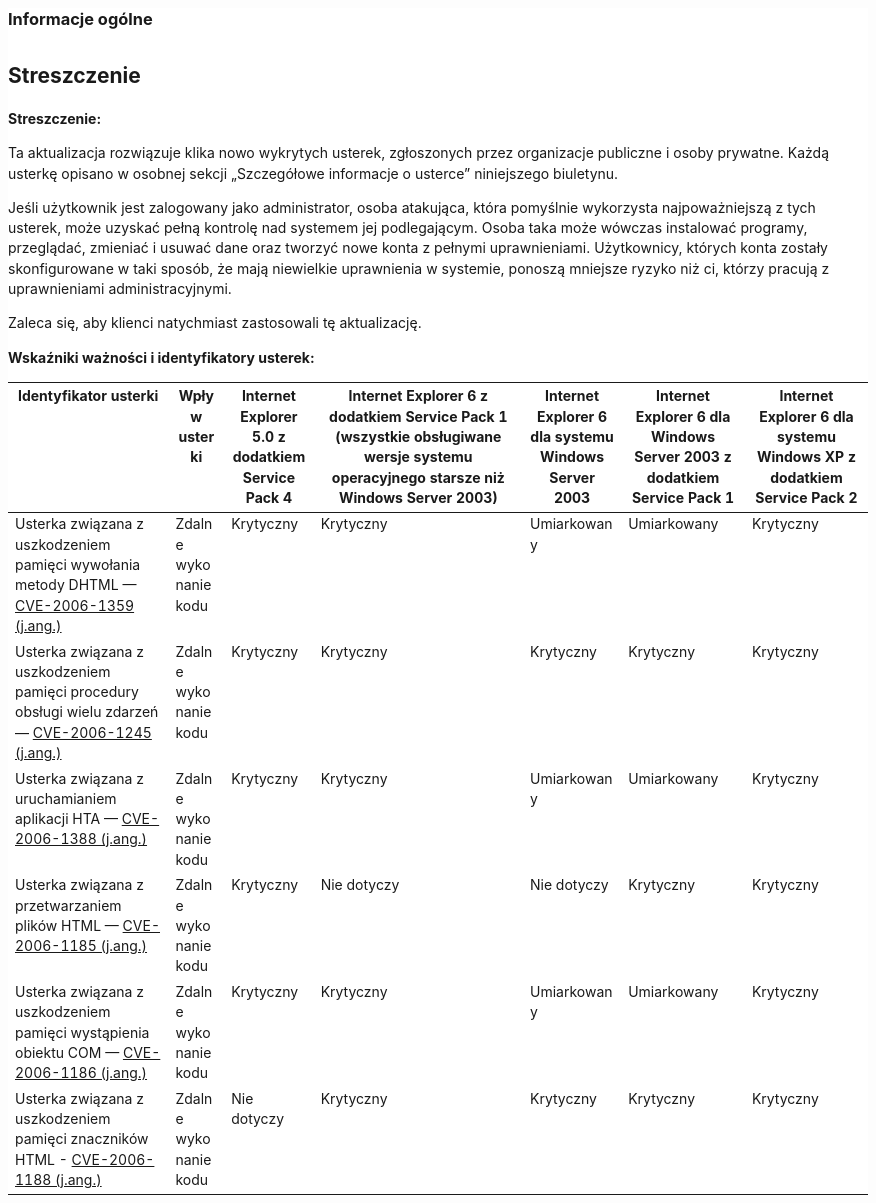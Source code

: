 ### Informacje ogólne

Streszczenie
------------

<span></span>
**Streszczenie:**

Ta aktualizacja rozwiązuje klika nowo wykrytych usterek, zgłoszonych przez organizacje publiczne i osoby prywatne. Każdą usterkę opisano w osobnej sekcji „Szczegółowe informacje o usterce” niniejszego biuletynu.

Jeśli użytkownik jest zalogowany jako administrator, osoba atakująca, która pomyślnie wykorzysta najpoważniejszą z tych usterek, może uzyskać pełną kontrolę nad systemem jej podlegającym. Osoba taka może wówczas instalować programy, przeglądać, zmieniać i usuwać dane oraz tworzyć nowe konta z pełnymi uprawnieniami. Użytkownicy, których konta zostały skonfigurowane w taki sposób, że mają niewielkie uprawnienia w systemie, ponoszą mniejsze ryzyko niż ci, którzy pracują z uprawnieniami administracyjnymi.

Zaleca się, aby klienci natychmiast zastosowali tę aktualizację.

**Wskaźniki ważności i identyfikatory usterek:**

| Identyfikator usterki                                                                                                                                                 | Wpływ usterki         | Internet Explorer 5.0 z dodatkiem Service Pack 4 | Internet Explorer 6 z dodatkiem Service Pack 1 (wszystkie obsługiwane wersje systemu operacyjnego starsze niż Windows Server 2003) | Internet Explorer 6 dla systemu Windows Server 2003 | Internet Explorer 6 dla Windows Server 2003 z dodatkiem Service Pack 1 | Internet Explorer 6 dla systemu Windows XP z dodatkiem Service Pack 2 |
|-----------------------------------------------------------------------------------------------------------------------------------------------------------------------|-----------------------|--------------------------------------------------|------------------------------------------------------------------------------------------------------------------------------------|-----------------------------------------------------|------------------------------------------------------------------------|-----------------------------------------------------------------------|
| Usterka związana z uszkodzeniem pamięci wywołania metody DHTML — [CVE-2006-1359 (j.ang.)](http://www.cve.mitre.org/cgi-bin/cvename.cgi?name=cve-2006-1359)            | Zdalne wykonanie kodu | Krytyczny                                        | Krytyczny                                                                                                                          | Umiarkowany                                         | Umiarkowany                                                            | Krytyczny                                                             |
| Usterka związana z uszkodzeniem pamięci procedury obsługi wielu zdarzeń — [CVE-2006-1245 (j.ang.)](http://www.cve.mitre.org/cgi-bin/cvename.cgi?name=cve-2006-1245)   | Zdalne wykonanie kodu | Krytyczny                                        | Krytyczny                                                                                                                          | Krytyczny                                           | Krytyczny                                                              | Krytyczny                                                             |
| Usterka związana z uruchamianiem aplikacji HTA — [CVE-2006-1388 (j.ang.)](http://www.cve.mitre.org/cgi-bin/cvename.cgi?name=cve-2006-1388)                            | Zdalne wykonanie kodu | Krytyczny                                        | Krytyczny                                                                                                                          | Umiarkowany                                         | Umiarkowany                                                            | Krytyczny                                                             |
| Usterka związana z przetwarzaniem plików HTML — [CVE-2006-1185 (j.ang.)](http://www.cve.mitre.org/cgi-bin/cvename.cgi?name=cve-2006-1185)                             | Zdalne wykonanie kodu | Krytyczny                                        | Nie dotyczy                                                                                                                        | Nie dotyczy                                         | Krytyczny                                                              | Krytyczny                                                             |
| Usterka związana z uszkodzeniem pamięci wystąpienia obiektu COM — [CVE-2006-1186 (j.ang.)](http://www.cve.mitre.org/cgi-bin/cvename.cgi?name=cve-2006-1186)           | Zdalne wykonanie kodu | Krytyczny                                        | Krytyczny                                                                                                                          | Umiarkowany                                         | Umiarkowany                                                            | Krytyczny                                                             |
| Usterka związana z uszkodzeniem pamięci znaczników HTML - [CVE-2006-1188 (j.ang.)](http://www.cve.mitre.org/cgi-bin/cvename.cgi?name=cve-2006-1188)                   | Zdalne wykonanie kodu | Nie dotyczy                                      | Krytyczny                                                                                                                          | Krytyczny                                           | Krytyczny                                                              | Krytyczny                                                             |